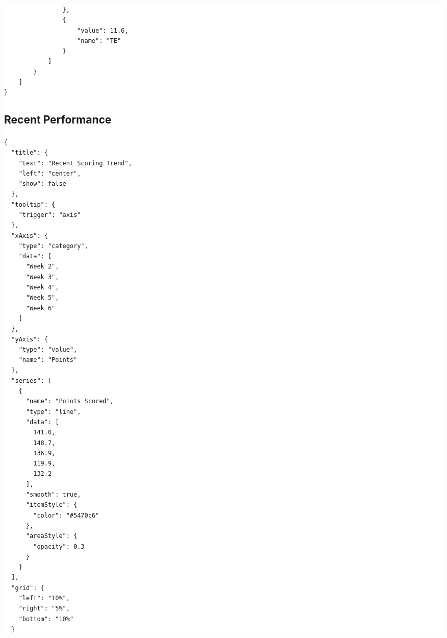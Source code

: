 ```echarts
                },
                {
                    "value": 11.6,
                    "name": "TE"
                }
            ]
        }
    ]
}
```



## Recent Performance

```echarts
{
  "title": {
    "text": "Recent Scoring Trend",
    "left": "center",
    "show": false
  },
  "tooltip": {
    "trigger": "axis"
  },
  "xAxis": {
    "type": "category",
    "data": [
      "Week 2",
      "Week 3",
      "Week 4",
      "Week 5",
      "Week 6"
    ]
  },
  "yAxis": {
    "type": "value",
    "name": "Points"
  },
  "series": [
    {
      "name": "Points Scored",
      "type": "line",
      "data": [
        141.0,
        148.7,
        136.9,
        119.9,
        132.2
      ],
      "smooth": true,
      "itemStyle": {
        "color": "#5470c6"
      },
      "areaStyle": {
        "opacity": 0.3
      }
    }
  ],
  "grid": {
    "left": "10%",
    "right": "5%",
    "bottom": "10%"
  }
```